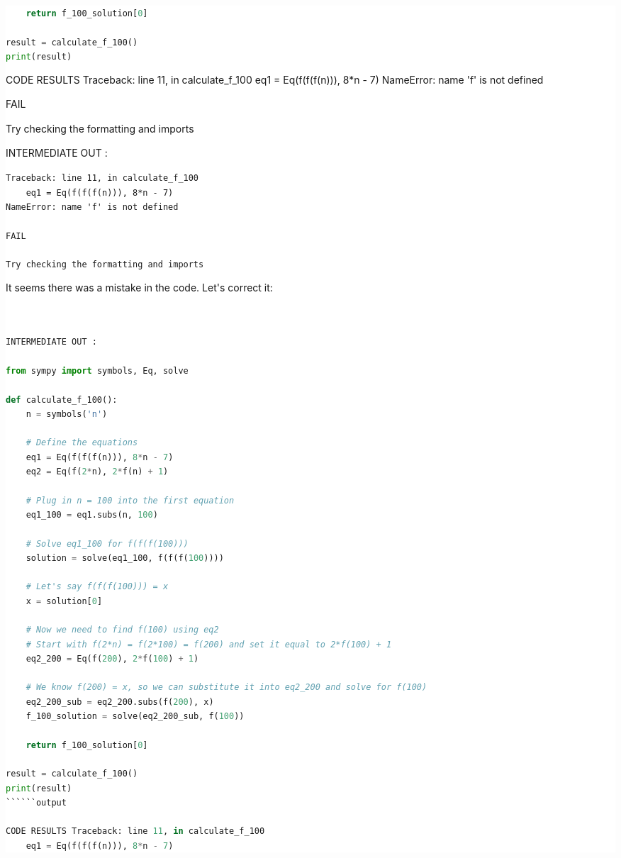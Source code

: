 ```python
    return f_100_solution[0]

result = calculate_f_100()
print(result)
```

CODE RESULTS Traceback: line 11, in calculate_f_100
    eq1 = Eq(f(f(f(n))), 8*n - 7)
NameError: name 'f' is not defined

FAIL

Try checking the formatting and imports

INTERMEDIATE OUT :
```output
Traceback: line 11, in calculate_f_100
    eq1 = Eq(f(f(f(n))), 8*n - 7)
NameError: name 'f' is not defined

FAIL

Try checking the formatting and imports
```

It seems there was a mistake in the code. Let's correct it:

```python


INTERMEDIATE OUT :

from sympy import symbols, Eq, solve

def calculate_f_100():
    n = symbols('n')

    # Define the equations
    eq1 = Eq(f(f(f(n))), 8*n - 7)
    eq2 = Eq(f(2*n), 2*f(n) + 1)

    # Plug in n = 100 into the first equation
    eq1_100 = eq1.subs(n, 100)

    # Solve eq1_100 for f(f(f(100)))
    solution = solve(eq1_100, f(f(f(100))))

    # Let's say f(f(f(100))) = x
    x = solution[0]

    # Now we need to find f(100) using eq2
    # Start with f(2*n) = f(2*100) = f(200) and set it equal to 2*f(100) + 1
    eq2_200 = Eq(f(200), 2*f(100) + 1)

    # We know f(200) = x, so we can substitute it into eq2_200 and solve for f(100)
    eq2_200_sub = eq2_200.subs(f(200), x)
    f_100_solution = solve(eq2_200_sub, f(100))

    return f_100_solution[0]

result = calculate_f_100()
print(result)
``````output

CODE RESULTS Traceback: line 11, in calculate_f_100
    eq1 = Eq(f(f(f(n))), 8*n - 7)
```
